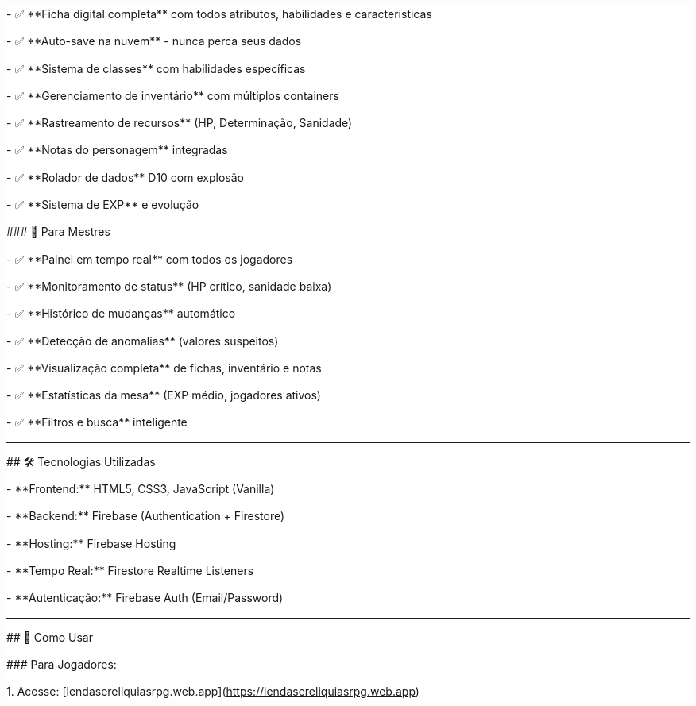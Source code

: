 \- ✅ \*\*Ficha digital completa\*\* com todos atributos, habilidades e características

\- ✅ \*\*Auto-save na nuvem\*\* - nunca perca seus dados

\- ✅ \*\*Sistema de classes\*\* com habilidades específicas

\- ✅ \*\*Gerenciamento de inventário\*\* com múltiplos containers

\- ✅ \*\*Rastreamento de recursos\*\* (HP, Determinação, Sanidade)

\- ✅ \*\*Notas do personagem\*\* integradas

\- ✅ \*\*Rolador de dados\*\* D10 com explosão

\- ✅ \*\*Sistema de EXP\*\* e evolução



\### 👑 Para Mestres

\- ✅ \*\*Painel em tempo real\*\* com todos os jogadores

\- ✅ \*\*Monitoramento de status\*\* (HP crítico, sanidade baixa)

\- ✅ \*\*Histórico de mudanças\*\* automático

\- ✅ \*\*Detecção de anomalias\*\* (valores suspeitos)

\- ✅ \*\*Visualização completa\*\* de fichas, inventário e notas

\- ✅ \*\*Estatísticas da mesa\*\* (EXP médio, jogadores ativos)

\- ✅ \*\*Filtros e busca\*\* inteligente



---



\## 🛠️ Tecnologias Utilizadas



\- \*\*Frontend:\*\* HTML5, CSS3, JavaScript (Vanilla)

\- \*\*Backend:\*\* Firebase (Authentication + Firestore)

\- \*\*Hosting:\*\* Firebase Hosting

\- \*\*Tempo Real:\*\* Firestore Realtime Listeners

\- \*\*Autenticação:\*\* Firebase Auth (Email/Password)



---



\## 🚀 Como Usar



\### Para Jogadores:



1\. Acesse: \[lendasereliquiasrpg.web.app](https://lendasereliquiasrpg.web.app)
